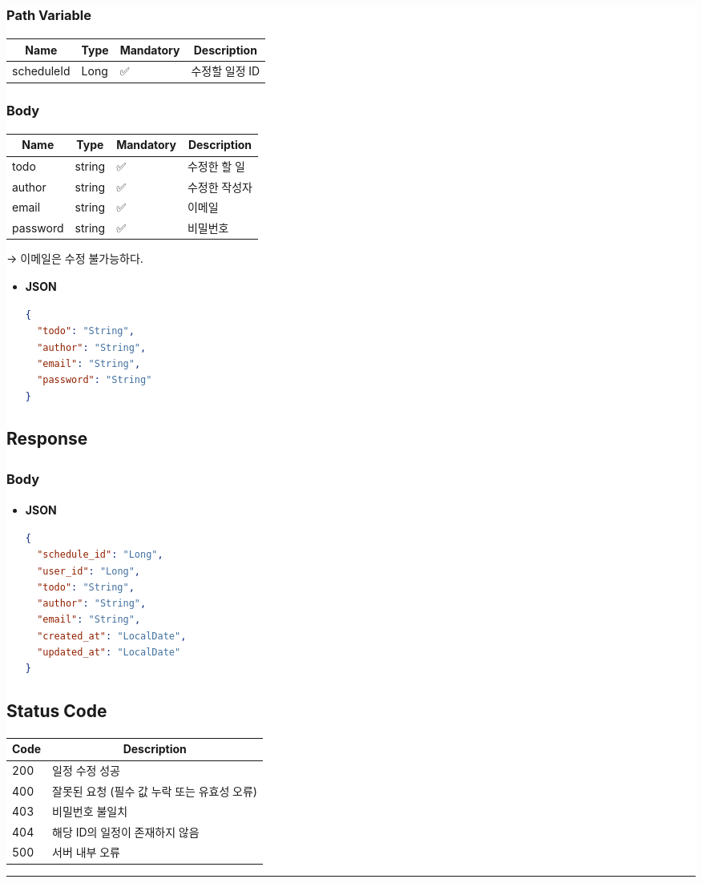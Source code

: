 ### **Path Variable**

| Name | Type | Mandatory | Description |
| --- | --- | --- | --- |
| scheduleId | Long | ✅ | 수정할 일정 ID |

### Body

| Name | Type | Mandatory | Description |
| --- | --- | --- |------------|
| todo | string | ✅ | 수정한 할 일    |
| author | string | ✅ | 수정한 작성자    |
| email   | string | ✅ | 이메일        |
| password | string | ✅ | 비밀번호       |

→ 이메일은 수정 불가능하다.

- **JSON**

    ```json
    {
      "todo": "String",
      "author": "String",
      "email": "String",
      "password": "String"
    }
    ```

## **Response**

### Body

- **JSON**

    ```json
    {	
      "schedule_id": "Long",
      "user_id": "Long",
      "todo": "String",
      "author": "String",
      "email": "String",
      "created_at": "LocalDate",
      "updated_at": "LocalDate"
    }
    ```

## **Status Code**

| Code | Description                |
| ---- | -------------------------- |
| 200  | 일정 수정 성공                   |
| 400  | 잘못된 요청 (필수 값 누락 또는 유효성 오류) |
| 403  | 비밀번호 불일치                   |
| 404  | 해당 ID의 일정이 존재하지 않음         |
| 500  | 서버 내부 오류                   |

---